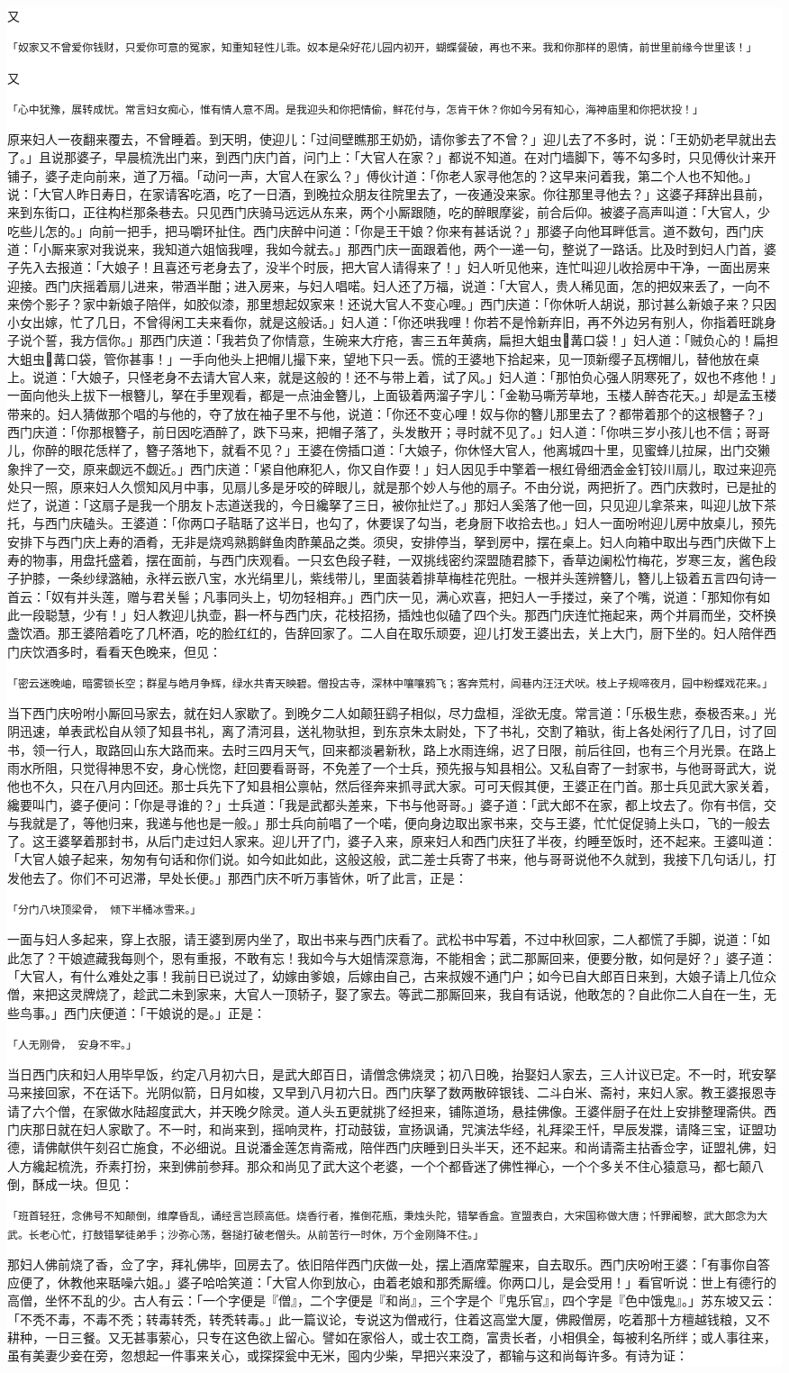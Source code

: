又

    「奴家又不曾爱你钱财，只爱你可意的冤家，知重知轻性儿乖。奴本是朵好花儿园内初开，蝴蝶餐破，再也不来。我和你那样的恩情，前世里前缘今世里该！」

又

    「心中犹豫，展转成忧。常言妇女痴心，惟有情人意不周。是我迎头和你把情偷，鲜花付与，怎肯干休？你如今另有知心，海神庙里和你把状投！」

原来妇人一夜翻来覆去，不曾睡着。到天明，使迎儿：「过间壁瞧那王奶奶，请你爹去了不曾？」迎儿去了不多时，说：「王奶奶老早就出去了。」且说那婆子，早晨梳洗出门来，到西门庆门首，问门上：「大官人在家？」都说不知道。在对门墙脚下，等不勾多时，只见傅伙计来开铺子，婆子走向前来，道了万福。「动问一声，大官人在家么？」傅伙计道：「你老人家寻他怎的？这早来问着我，第二个人也不知他。」说：「大官人昨日寿日，在家请客吃酒，吃了一日酒，到晚拉众朋友往院里去了，一夜通没来家。你往那里寻他去？」这婆子拜辞出县前，来到东街口，正往构栏那条巷去。只见西门庆骑马远远从东来，两个小厮跟随，吃的醉眼摩娑，前合后仰。被婆子高声叫道：「大官人，少吃些儿怎的。」向前一把手，把马嚼环扯住。西门庆醉中问道：「你是王干娘？你来有甚话说？」那婆子向他耳畔低言。道不数句，西门庆道：「小厮来家对我说来，我知道六姐恼我哩，我如今就去。」那西门庆一面跟着他，两个一递一句，整说了一路话。比及时到妇人门首，婆子先入去报道：「大娘子！且喜还亏老身去了，没半个时辰，把大官人请得来了！」妇人听见他来，连忙叫迎儿收拾房中干净，一面出房来迎接。西门庆摇着扇儿进来，带酒半酣；进入房来，与妇人唱喏。妇人还了万福，说道：「大官人，贵人稀见面，怎的把奴来丢了，一向不来傍个影子？家中新娘子陪伴，如胶似漆，那里想起奴家来！还说大官人不变心哩。」西门庆道：「你休听人胡说，那讨甚么新娘子来？只因小女出嫁，忙了几日，不曾得闲工夫来看你，就是这般话。」妇人道：「你还哄我哩！你若不是怜新弃旧，再不外边另有别人，你指着旺跳身子说个誓，我方信你。」那西门庆道：「我若负了你情意，生碗来大疔疮，害三五年黄病，扁担大蛆虫冓口袋！」妇人道：「贼负心的！扁担大蛆虫冓口袋，管你甚事！」一手向他头上把帽儿撮下来，望地下只一丢。慌的王婆地下拾起来，见一顶新缨子瓦楞帽儿，替他放在桌上。说道：「大娘子，只怪老身不去请大官人来，就是这般的！还不与带上着，试了风。」妇人道：「那怕负心强人阴寒死了，奴也不疼他！」一面向他头上拔下一根簪儿，拏在手里观看，都是一点油金簪儿，上面钑着两溜子字儿：「金勒马嘶芳草地，玉楼人醉杏花天。」却是孟玉楼带来的。妇人猜做那个唱的与他的，夺了放在袖子里不与他，说道：「你还不变心哩！奴与你的簪儿那里去了？都带着那个的这根簪子？」西门庆道：「你那根簪子，前日因吃酒醉了，跌下马来，把帽子落了，头发散开；寻时就不见了。」妇人道：「你哄三岁小孩儿也不信；哥哥儿，你醉的眼花恁样了，簪子落地下，就看不见？」王婆在傍插口道：「大娘子，你休怪大官人，他离城四十里，见蜜蜂儿拉屎，出门交獭象拌了一交，原来觑远不觑近。」西门庆道：「紧自他麻犯人，你又自作耍！」妇人因见手中擎着一根红骨细洒金金钉铰川扇儿，取过来迎亮处只一照，原来妇人久惯知风月中事，见扇儿多是牙咬的碎眼儿，就是那个妙人与他的扇子。不由分说，两把折了。西门庆救时，已是扯的烂了，说道：「这扇子是我一个朋友卜志道送我的，今日纔拏了三日，被你扯烂了。」那妇人奚落了他一回，只见迎儿拿茶来，叫迎儿放下茶托，与西门庆磕头。王婆道：「你两口子聐聒了这半日，也勾了，休要误了勾当，老身厨下收拾去也。」妇人一面吩咐迎儿房中放桌儿，预先安排下与西门庆上寿的酒肴，无非是烧鸡熟鹅鲜鱼肉酢菓品之类。须臾，安排停当，拏到房中，摆在桌上。妇人向箱中取出与西门庆做下上寿的物事，用盘托盛着，摆在面前，与西门庆观看。一只玄色段子鞋，一双挑线密约深盟随君膝下，香草边阑松竹梅花，岁寒三友，酱色段子护膝，一条纱绿潞紬，永祥云嵌八宝，水光绢里儿，紫线带儿，里面装着排草梅桂花兜肚。一根并头莲辨簪儿，簪儿上钑着五言四句诗一首云：「奴有并头莲，赠与君关髻；凡事同头上，切勿轻相弃。」西门庆一见，满心欢喜，把妇人一手搂过，亲了个嘴，说道：「那知你有如此一段聪慧，少有！」妇人教迎儿执壶，斟一杯与西门庆，花枝招扬，插烛也似磕了四个头。那西门庆连忙拖起来，两个并肩而坐，交杯换盏饮酒。那王婆陪着吃了几杯酒，吃的脸红红的，告辞回家了。二人自在取乐顽耍，迎儿打发王婆出去，关上大门，厨下坐的。妇人陪伴西门庆饮酒多时，看看天色晚来，但见：

    「密云迷晚岫，暗雾锁长空；群星与皓月争辉，绿水共青天映碧。僧投古寺，深林中嚷嚷鸦飞；客奔荒村，闾巷内汪汪犬吠。枝上子规啼夜月，园中粉蝶戏花来。」

当下西门庆吩咐小厮回马家去，就在妇人家歇了。到晚夕二人如颠狂鹞子相似，尽力盘桓，淫欲无度。常言道：「乐极生悲，泰极否来。」光阴迅速，单表武松自从领了知县书礼，离了清河县，送礼物驮担，到东京朱太尉处，下了书礼，交割了箱驮，街上各处闲行了几日，讨了回书，领一行人，取路回山东大路而来。去时三四月天气，回来都淡暑新秋，路上水雨连绵，迟了日限，前后往回，也有三个月光景。在路上雨水所阻，只觉得神思不安，身心恍惚，赶回要看哥哥，不免差了一个士兵，预先报与知县相公。又私自寄了一封家书，与他哥哥武大，说他也不久，只在八月内回还。那士兵先下了知县相公禀帖，然后径奔来抓寻武大家。可可天假其便，王婆正在门首。那士兵见武大家关着，纔要叫门，婆子便问：「你是寻谁的？」士兵道：「我是武都头差来，下书与他哥哥。」婆子道：「武大郎不在家，都上坟去了。你有书信，交与我就是了，等他归来，我递与他也是一般。」那士兵向前唱了一个喏，便向身边取出家书来，交与王婆，忙忙促促骑上头口，飞的一般去了。这王婆拏着那封书，从后门走过妇人家来。迎儿开了门，婆子入来，原来妇人和西门庆狂了半夜，约睡至饭时，还不起来。王婆叫道：「大官人娘子起来，匆匆有句话和你们说。如今如此如此，这般这般，武二差士兵寄了书来，他与哥哥说他不久就到，我接下几句话儿，打发他去了。你们不可迟滞，早处长便。」那西门庆不听万事皆休，听了此言，正是：

    「分门八块顶梁骨， 倾下半桶冰雪来。」

一面与妇人多起来，穿上衣服，请王婆到房内坐了，取出书来与西门庆看了。武松书中写着，不过中秋回家，二人都慌了手脚，说道：「如此怎了？干娘遮藏我每则个，恩有重报，不敢有忘！我如今与大姐情深意海，不能相舍；武二那厮回来，便要分散，如何是好？」婆子道：「大官人，有什么难处之事！我前日已说过了，幼嫁由爹娘，后嫁由自己，古来叔嫂不通门户；如今已自大郎百日来到，大娘子请上几位众僧，来把这灵牌烧了，趁武二未到家来，大官人一顶轿子，娶了家去。等武二那厮回来，我自有话说，他敢怎的？自此你二人自在一生，无些鸟事。」西门庆便道：「干娘说的是。」正是：

    「人无刚骨， 安身不牢。」

当日西门庆和妇人用毕早饭，约定八月初六日，是武大郎百日，请僧念佛烧灵；初八日晚，抬娶妇人家去，三人计议已定。不一时，玳安拏马来接回家，不在话下。光阴似箭，日月如梭，又早到八月初六日。西门庆拏了数两散碎银钱、二斗白米、斋衬，来妇人家。教王婆报恩寺请了六个僧，在家做水陆超度武大，并天晚夕除灵。道人头五更就挑了经担来，铺陈道场，悬挂佛像。王婆伴厨子在灶上安排整理斋供。西门庆那日就在妇人家歇了。不一时，和尚来到，摇响灵杵，打动鼓钹，宣扬讽诵，咒演法华经，礼拜梁王忏，早辰发牃，请降三宝，证盟功德，请佛献供午刻召亡施食，不必细说。且说潘金莲怎肯斋戒，陪伴西门庆睡到日头半天，还不起来。和尚请斋主拈香佥字，证盟礼佛，妇人方纔起梳洗，乔素打扮，来到佛前参拜。那众和尚见了武大这个老婆，一个个都昏迷了佛性禅心，一个个多关不住心猿意马，都七颠八倒，酥成一块。但见：

    「班首轻狂，念佛号不知颠倒，维摩昏乱，诵经言岂顾高低。烧香行者，推倒花瓶，秉烛头陀，错拏香盒。宣盟表白，大宋国称做大唐；忏罪阇黎，武大郎念为大武。长老心忙，打鼓错拏徒弟手；沙弥心荡，磬搥打破老僧头。从前苦行一时休，万个金刚降不住。」

那妇人佛前烧了香，佥了字，拜礼佛毕，回房去了。依旧陪伴西门庆做一处，摆上酒席荤腥来，自去取乐。西门庆吩咐王婆：「有事你自答应便了，休教他来聒噪六姐。」婆子哈哈笑道：「大官人你到放心，由着老娘和那秃厮缠。你两口儿，是会受用！」看官听说：世上有德行的高僧，坐怀不乱的少。古人有云：「一个字便是『僧』，二个字便是『和尚』，三个字是个『鬼乐官』，四个字是『色中饿鬼』。」苏东坡又云：「不秃不毒，不毒不秃；转毒转秃，转秃转毒。」此一篇议论，专说这为僧戒行，住着这高堂大厦，佛殿僧房，吃着那十方檀越钱粮，又不耕种，一日三餐。又无甚事萦心，只专在这色欲上留心。譬如在家俗人，或士农工商，富贵长者，小相俱全，每被利名所绊；或人事往来，虽有美妻少妾在旁，忽想起一件事来关心，或探探瓮中无米，囤内少柴，早把兴来没了，都输与这和尚每许多。有诗为证：
